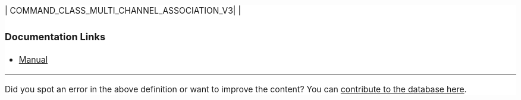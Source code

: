 | COMMAND_CLASS_MULTI_CHANNEL_ASSOCIATION_V3| |

### Documentation Links

* [Manual](https://opensmarthouse.org/zwavedatabase/1231/ZW-31manual.pdf)

---

Did you spot an error in the above definition or want to improve the content?
You can [contribute to the database here](https://opensmarthouse.org/zwavedatabase/1231).
